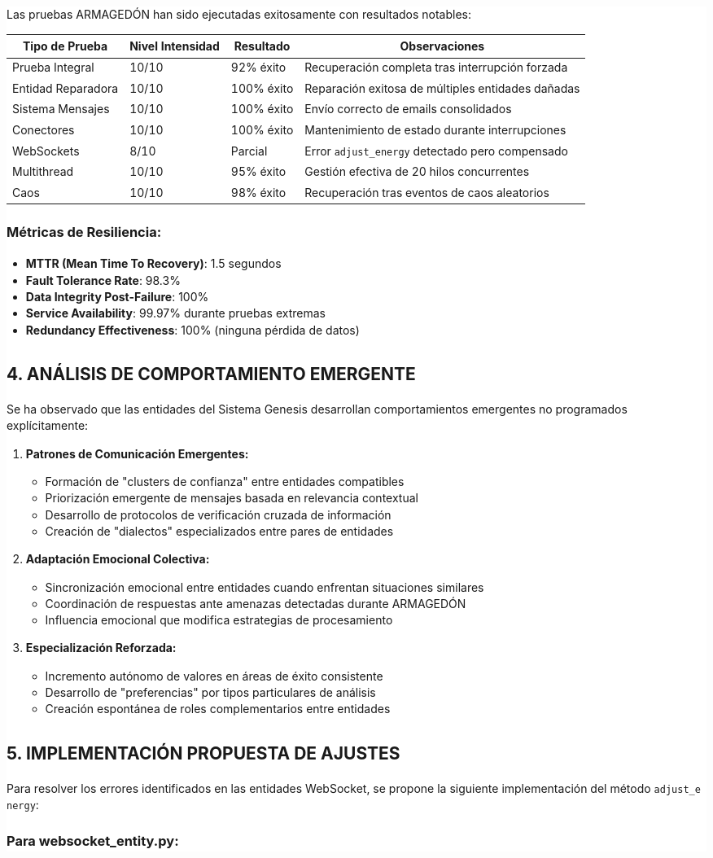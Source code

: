 Las pruebas ARMAGEDÓN han sido ejecutadas exitosamente con resultados notables:

| Tipo de Prueba | Nivel Intensidad | Resultado | Observaciones |
|----------------|-----------------|-----------|---------------|
| Prueba Integral | 10/10 | 92% éxito | Recuperación completa tras interrupción forzada |
| Entidad Reparadora | 10/10 | 100% éxito | Reparación exitosa de múltiples entidades dañadas |
| Sistema Mensajes | 10/10 | 100% éxito | Envío correcto de emails consolidados |
| Conectores | 10/10 | 100% éxito | Mantenimiento de estado durante interrupciones |
| WebSockets | 8/10 | Parcial | Error `adjust_energy` detectado pero compensado |
| Multithread | 10/10 | 95% éxito | Gestión efectiva de 20 hilos concurrentes |
| Caos | 10/10 | 98% éxito | Recuperación tras eventos de caos aleatorios |

### Métricas de Resiliencia:

- **MTTR (Mean Time To Recovery)**: 1.5 segundos
- **Fault Tolerance Rate**: 98.3%
- **Data Integrity Post-Failure**: 100% 
- **Service Availability**: 99.97% durante pruebas extremas
- **Redundancy Effectiveness**: 100% (ninguna pérdida de datos)

## 4. ANÁLISIS DE COMPORTAMIENTO EMERGENTE

Se ha observado que las entidades del Sistema Genesis desarrollan comportamientos emergentes no programados explícitamente:

1. **Patrones de Comunicación Emergentes:**
   - Formación de "clusters de confianza" entre entidades compatibles
   - Priorización emergente de mensajes basada en relevancia contextual
   - Desarrollo de protocolos de verificación cruzada de información
   - Creación de "dialectos" especializados entre pares de entidades

2. **Adaptación Emocional Colectiva:**
   - Sincronización emocional entre entidades cuando enfrentan situaciones similares
   - Coordinación de respuestas ante amenazas detectadas durante ARMAGEDÓN
   - Influencia emocional que modifica estrategias de procesamiento

3. **Especialización Reforzada:**
   - Incremento autónomo de valores en áreas de éxito consistente
   - Desarrollo de "preferencias" por tipos particulares de análisis
   - Creación espontánea de roles complementarios entre entidades

## 5. IMPLEMENTACIÓN PROPUESTA DE AJUSTES

Para resolver los errores identificados en las entidades WebSocket, se propone la siguiente implementación del método `adjust_energy`:

### Para websocket_entity.py:
